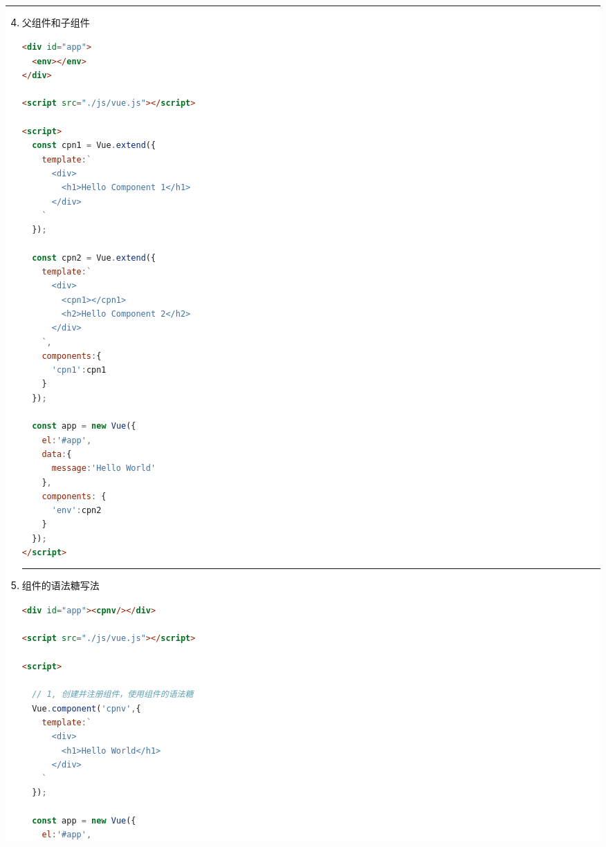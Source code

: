    ---

4. 父组件和子组件

   ```html
   <div id="app">
     <env></env>
   </div>
   
   <script src="./js/vue.js"></script>
   
   <script>
     const cpn1 = Vue.extend({
       template:`
         <div>
           <h1>Hello Component 1</h1>
         </div>
       `
     });
   
     const cpn2 = Vue.extend({
       template:`
         <div>
           <cpn1></cpn1>
           <h2>Hello Component 2</h2>
         </div>
       `,
       components:{
         'cpn1':cpn1
       }
     });
   
     const app = new Vue({
       el:'#app',
       data:{
         message:'Hello World'
       },
       components: {
         'env':cpn2
       }
     });
   </script>
   ```

   ---

5. 组件的语法糖写法

   ```html
   <div id="app"><cpnv/></div>
   
   <script src="./js/vue.js"></script>
   
   <script>
   
     // 1, 创建并注册组件，使用组件的语法糖
     Vue.component('cpnv',{
       template:`
         <div>
           <h1>Hello World</h1>
         </div>
       `
     });
   
     const app = new Vue({
       el:'#app',
   ```